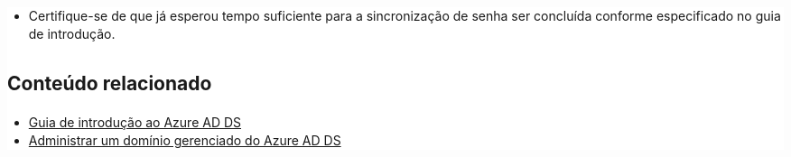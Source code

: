* Certifique-se de que já esperou tempo suficiente para a sincronização de senha ser concluída conforme especificado no guia de introdução.

## <a name="related-content"></a>Conteúdo relacionado
* [Guia de introdução ao Azure AD DS](active-directory-ds-getting-started.md)
* [Administrar um domínio gerenciado do Azure AD DS](active-directory-ds-admin-guide-administer-domain.md)
